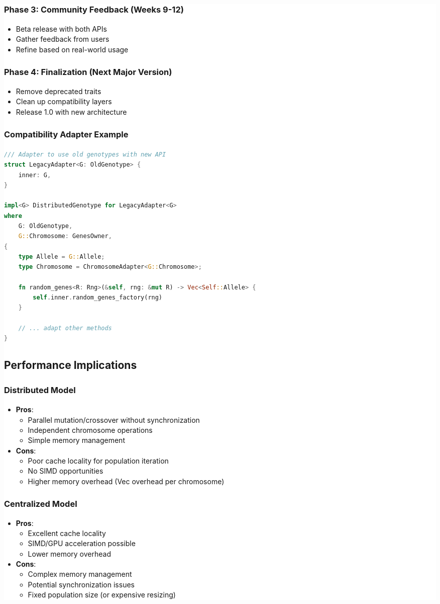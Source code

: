 ### Phase 3: Community Feedback (Weeks 9-12)
- Beta release with both APIs
- Gather feedback from users
- Refine based on real-world usage

### Phase 4: Finalization (Next Major Version)
- Remove deprecated traits
- Clean up compatibility layers
- Release 1.0 with new architecture

### Compatibility Adapter Example

```rust
/// Adapter to use old genotypes with new API
struct LegacyAdapter<G: OldGenotype> {
    inner: G,
}

impl<G> DistributedGenotype for LegacyAdapter<G> 
where 
    G: OldGenotype,
    G::Chromosome: GenesOwner,
{
    type Allele = G::Allele;
    type Chromosome = ChromosomeAdapter<G::Chromosome>;
    
    fn random_genes<R: Rng>(&self, rng: &mut R) -> Vec<Self::Allele> {
        self.inner.random_genes_factory(rng)
    }
    
    // ... adapt other methods
}
```

## Performance Implications

### Distributed Model
- **Pros**: 
  - Parallel mutation/crossover without synchronization
  - Independent chromosome operations
  - Simple memory management
- **Cons**: 
  - Poor cache locality for population iteration
  - No SIMD opportunities
  - Higher memory overhead (Vec overhead per chromosome)

### Centralized Model
- **Pros**: 
  - Excellent cache locality
  - SIMD/GPU acceleration possible
  - Lower memory overhead
- **Cons**: 
  - Complex memory management
  - Potential synchronization issues
  - Fixed population size (or expensive resizing)
